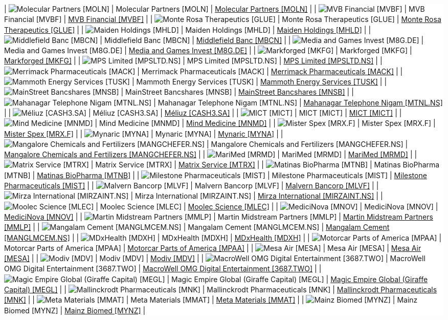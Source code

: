 | ![Molecular Partners [MOLN]](/img/128/MOLN-4067060b.png) | Molecular Partners [MOLN] | [Molecular Partners [MOLN]](../../page/molecular-partners/logo/ ) |
| ![MVB Financial [MVBF]](/img/128/MVBF-0bd426b8.png) | MVB Financial [MVBF] | [MVB Financial [MVBF]](../../page/mvb-financial/logo/ ) |
| ![Monte Rosa Therapeutics [GLUE]](/img/128/GLUE-e999059f.png) | Monte Rosa Therapeutics [GLUE] | [Monte Rosa Therapeutics [GLUE]](../../page/monte-rosa-therapeutics/logo/ ) |
| ![Maiden Holdings [MHLD]](/img/128/MHLD-c8905075.png) | Maiden Holdings [MHLD] | [Maiden Holdings [MHLD]](../../page/maiden-holdings/logo/ ) |
| ![Middlefield Banc [MBCN]](/img/128/MBCN-f27753a8.png) | Middlefield Banc [MBCN] | [Middlefield Banc [MBCN]](../../page/middlefield-banc/logo/ ) |
| ![Media and Games Invest [M8G.DE]](/img/128/M8G.DE-e4bb3b17.png) | Media and Games Invest [M8G.DE] | [Media and Games Invest [M8G.DE]](../../page/media-and-games-invest/logo/ ) |
| ![Markforged [MKFG]](/img/128/MKFG-749a3558.png) | Markforged [MKFG] | [Markforged [MKFG]](../../page/markforged/logo/ ) |
| ![MPS Limited [MPSLTD.NS]](/img/128/MPSLTD.NS-3023fc60.png) | MPS Limited [MPSLTD.NS] | [MPS Limited [MPSLTD.NS]](../../page/mps-india/logo/ ) |
| ![Merrimack Pharmaceuticals [MACK]](/img/128/MACK-a05797ef.png) | Merrimack Pharmaceuticals [MACK] | [Merrimack Pharmaceuticals [MACK]](../../page/merrimack-pharmaceuticals/logo/ ) |
| ![Mammoth Energy Services [TUSK]](/img/128/TUSK-bcf3fe51.png) | Mammoth Energy Services [TUSK] | [Mammoth Energy Services [TUSK]](../../page/mammoth-energy-services/logo/ ) |
| ![MainStreet Bancshares [MNSB]](/img/128/MNSB-9111661d.png) | MainStreet Bancshares [MNSB] | [MainStreet Bancshares [MNSB]](../../page/mainstreet-bancshares/logo/ ) |
| ![Mahanagar Telephone Nigam [MTNL.NS]](/img/128/MTNL.NS-470fba61.png) | Mahanagar Telephone Nigam [MTNL.NS] | [Mahanagar Telephone Nigam [MTNL.NS]](../../page/mahanagar-telephone-nigam/logo/ ) |
| ![Méliuz [CASH3.SA]](/img/128/CASH3.SA-ad09dd6c.png) | Méliuz [CASH3.SA] | [Méliuz [CASH3.SA]](../../page/meliuz/logo/ ) |
| ![MICT [MICT]](/img/128/MICT-42ea8af3.png) | MICT [MICT] | [MICT [MICT]](../../page/mict/logo/ ) |
| ![Mind Medicine [MNMD]](/img/128/MNMD-cc898cbf.png) | Mind Medicine [MNMD] | [Mind Medicine [MNMD]](../../page/mindmed/logo/ ) |
| ![Mister Spex [MRX.F]](/img/128/MRX.F-231a2322.png) | Mister Spex [MRX.F] | [Mister Spex [MRX.F]](../../page/mister-spex/logo/ ) |
| ![Mynaric [MYNA]](/img/128/MYNA-762563b6.png) | Mynaric [MYNA] | [Mynaric [MYNA]](../../page/mynaric/logo/ ) |
| ![Mangalore Chemicals and Fertilizers [MANGCHEFER.NS]](/img/128/MANGCHEFER.NS-6c13934a.png) | Mangalore Chemicals and Fertilizers [MANGCHEFER.NS] | [Mangalore Chemicals and Fertilizers [MANGCHEFER.NS]](../../page/mangalore-chemicals-and-fertilizers/logo/ ) |
| ![MariMed [MRMD]](/img/128/MRMD-44a321ac.png) | MariMed [MRMD] | [MariMed [MRMD]](../../page/marimed/logo/ ) |
| ![Matrix Service [MTRX]](/img/128/MTRX-5aa5df1c.png) | Matrix Service [MTRX] | [Matrix Service [MTRX]](../../page/matrix-service/logo/ ) |
| ![Matinas BioPharma [MTNB]](/img/128/MTNB-2e1e6526.png) | Matinas BioPharma [MTNB] | [Matinas BioPharma [MTNB]](../../page/matinas-biopharma/logo/ ) |
| ![Milestone Pharmaceuticals [MIST]](/img/128/MIST-0d6813e8.png) | Milestone Pharmaceuticals [MIST] | [Milestone Pharmaceuticals [MIST]](../../page/milestone-pharmaceuticals/logo/ ) |
| ![Malvern Bancorp [MLVF]](/img/128/MLVF-25e4c191.png) | Malvern Bancorp [MLVF] | [Malvern Bancorp [MLVF]](../../page/malvern-bancorp/logo/ ) |
| ![Mirza International [MIRZAINT.NS]](/img/128/MIRZAINT.NS-c5d8ec45.png) | Mirza International [MIRZAINT.NS] | [Mirza International [MIRZAINT.NS]](../../page/mirza-international/logo/ ) |
| ![Moolec Science [MLEC]](/img/128/MLEC-bd694ff0.png) | Moolec Science [MLEC] | [Moolec Science [MLEC]](../../page/moolec-science/logo/ ) |
| ![MediciNova [MNOV]](/img/128/MNOV-c385d2f1.png) | MediciNova [MNOV] | [MediciNova [MNOV]](../../page/medicinova/logo/ ) |
| ![Martin Midstream Partners [MMLP]](/img/128/MMLP-162567de.png) | Martin Midstream Partners [MMLP] | [Martin Midstream Partners [MMLP]](../../page/martin-midstream-partners/logo/ ) |
| ![Mangalam Cement [MANGLMCEM.NS]](/img/128/MANGLMCEM.NS-b939083d.png) | Mangalam Cement [MANGLMCEM.NS] | [Mangalam Cement [MANGLMCEM.NS]](../../page/mangalam-cement/logo/ ) |
| ![MDxHealth [MDXH]](/img/128/MDXH-1550e3ea.png) | MDxHealth [MDXH] | [MDxHealth [MDXH]](../../page/mdxhealth/logo/ ) |
| ![Motorcar Parts of America [MPAA]](/img/128/MPAA-43afe39f.png) | Motorcar Parts of America [MPAA] | [Motorcar Parts of America [MPAA]](../../page/motorcar-parts-of-america/logo/ ) |
| ![Mesa Air [MESA]](/img/128/MESA-d603a7d4.png) | Mesa Air [MESA] | [Mesa Air [MESA]](../../page/mesa-air/logo/ ) |
| ![Modiv [MDV]](/img/128/MDV-6ddd9b86.png) | Modiv [MDV] | [Modiv [MDV]](../../page/modiv/logo/ ) |
| ![MacroWell OMG Digital Entertainment [3687.TWO]](/img/128/3687.TWO-1185c53b.png) | MacroWell OMG Digital Entertainment [3687.TWO] | [MacroWell OMG Digital Entertainment [3687.TWO]](../../page/macrowell-omg-digital-entertainment/logo/ ) |
| ![Magic Empire Global (Giraffe Capital) [MEGL]](/img/128/MEGL-4f091be3.png) | Magic Empire Global (Giraffe Capital) [MEGL] | [Magic Empire Global (Giraffe Capital) [MEGL]](../../page/magic-empire-global/logo/ ) |
| ![Mallinckrodt Pharmaceuticals [MNK]](/img/128/MNK-3fbf9800.png) | Mallinckrodt Pharmaceuticals [MNK] | [Mallinckrodt Pharmaceuticals [MNK]](../../page/mallinckrodt-pharmaceuticals/logo/ ) |
| ![Meta Materials [MMAT]](/img/128/MMAT-71edbc55.png) | Meta Materials [MMAT] | [Meta Materials [MMAT]](../../page/meta-materials/logo/ ) |
| ![Mainz Biomed [MYNZ]](/img/128/MYNZ-8ccadb75.png) | Mainz Biomed [MYNZ] | [Mainz Biomed [MYNZ]](../../page/mainz-biomed/logo/ ) |